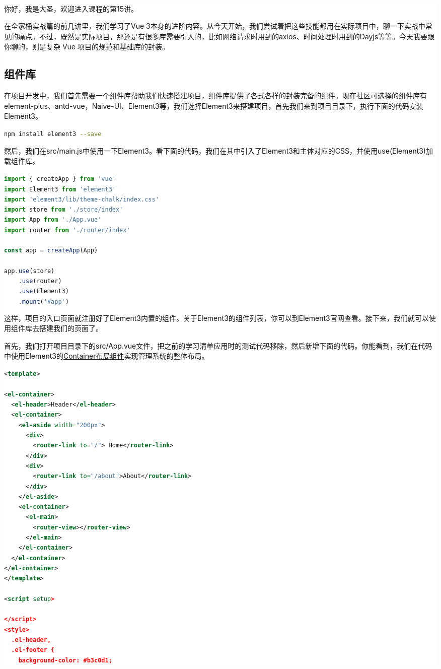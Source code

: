 你好，我是大圣，欢迎进入课程的第15讲。

在全家桶实战篇的前几讲里，我们学习了Vue 3本身的进阶内容。从今天开始，我们尝试着把这些技能都用在实际项目中，聊一下实战中常见的痛点。不过，既然是实际项目，那还是有很多库需要引入的，比如网络请求时用到的axios、时间处理时用到的Dayjs等等。今天我要跟你聊的，则是复杂 Vue 项目的规范和基础库的封装。

## 组件库

在项目开发中，我们首先需要一个组件库帮助我们快速搭建项目，组件库提供了各式各样的封装完备的组件。现在社区可选择的组件库有element-plus、antd-vue，Naive-UI、Element3等，我们选择Element3来搭建项目，首先我们来到项目目录下，执行下面的代码安装Element3。

```bash
npm install element3 --save
```

然后，我们在src/main.js中使用一下Element3。看下面的代码，我们在其中引入了Element3和主体对应的CSS，并使用use(Element3)加载组件库。

```javascript
import { createApp } from 'vue'
import Element3 from 'element3'
import 'element3/lib/theme-chalk/index.css'
import store from './store/index'
import App from './App.vue'
import router from './router/index'

const app = createApp(App)

app.use(store)
    .use(router)
    .use(Element3)
    .mount('#app')
```

这样，项目的入口页面就注册好了Element3内置的组件。关于Element3的组件列表，你可以到Element3官网查看。接下来，我们就可以使用组件库去搭建我们的页面了。

首先，我们打开项目目录下的src/App.vue文件，把之前的学习清单应用时的测试代码移除，然后新增下面的代码。你能看到，我们在代码中使用Element3的[Container布局组件](https://e3.shengxinjing.cn/#/component/container)实现管理系统的整体布局。

```xml
<template>

<el-container>
  <el-header>Header</el-header>
  <el-container>
    <el-aside width="200px">
      <div>
        <router-link to="/"> Home</router-link> 
      </div>
      <div>
        <router-link to="/about">About</router-link>
      </div>
    </el-aside>
    <el-container>
      <el-main>
        <router-view></router-view>
      </el-main>
    </el-container>
  </el-container>
</el-container>
</template>

<script setup>

</script>
<style>
  .el-header,
  .el-footer {
    background-color: #b3c0d1;
```